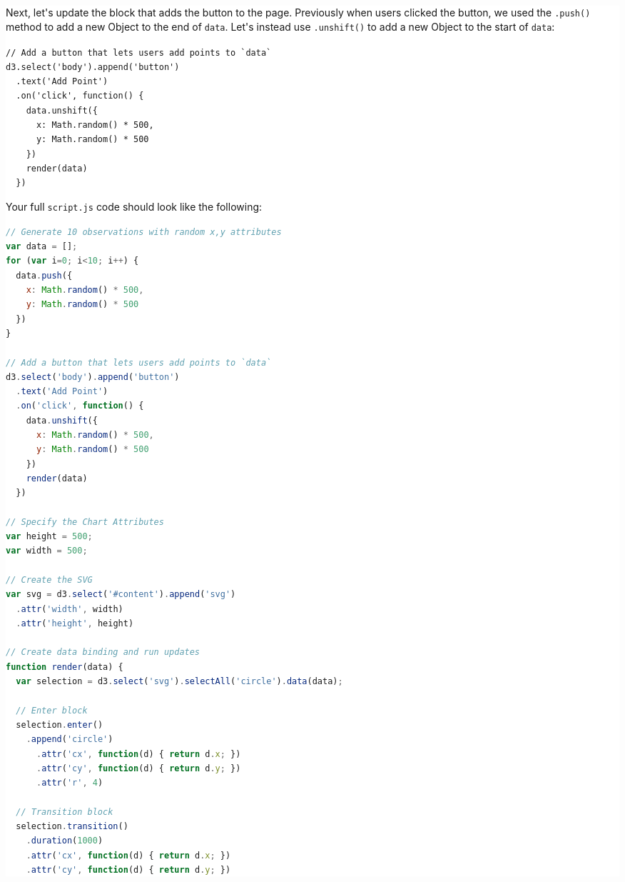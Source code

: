 Next, let's update the block that adds the button to the page. Previously when users clicked the button, we used the `.push()` method to add a new Object to the end of `data`. Let's instead use `.unshift()` to add a new Object to the start of `data`:

```
// Add a button that lets users add points to `data`
d3.select('body').append('button')
  .text('Add Point')
  .on('click', function() {
    data.unshift({
      x: Math.random() * 500,
      y: Math.random() * 500
    })
    render(data)
  })
```

Your full `script.js` code should look like the following:

```javascript
// Generate 10 observations with random x,y attributes
var data = [];
for (var i=0; i<10; i++) {
  data.push({
    x: Math.random() * 500,
    y: Math.random() * 500
  })
}

// Add a button that lets users add points to `data`
d3.select('body').append('button')
  .text('Add Point')
  .on('click', function() {
    data.unshift({
      x: Math.random() * 500,
      y: Math.random() * 500
    })
    render(data)
  })

// Specify the Chart Attributes
var height = 500;
var width = 500;

// Create the SVG
var svg = d3.select('#content').append('svg')
  .attr('width', width)
  .attr('height', height)

// Create data binding and run updates
function render(data) {
  var selection = d3.select('svg').selectAll('circle').data(data);

  // Enter block
  selection.enter()
    .append('circle')
      .attr('cx', function(d) { return d.x; })
      .attr('cy', function(d) { return d.y; })
      .attr('r', 4)

  // Transition block
  selection.transition()
    .duration(1000)
    .attr('cx', function(d) { return d.x; })
    .attr('cy', function(d) { return d.y; })
```